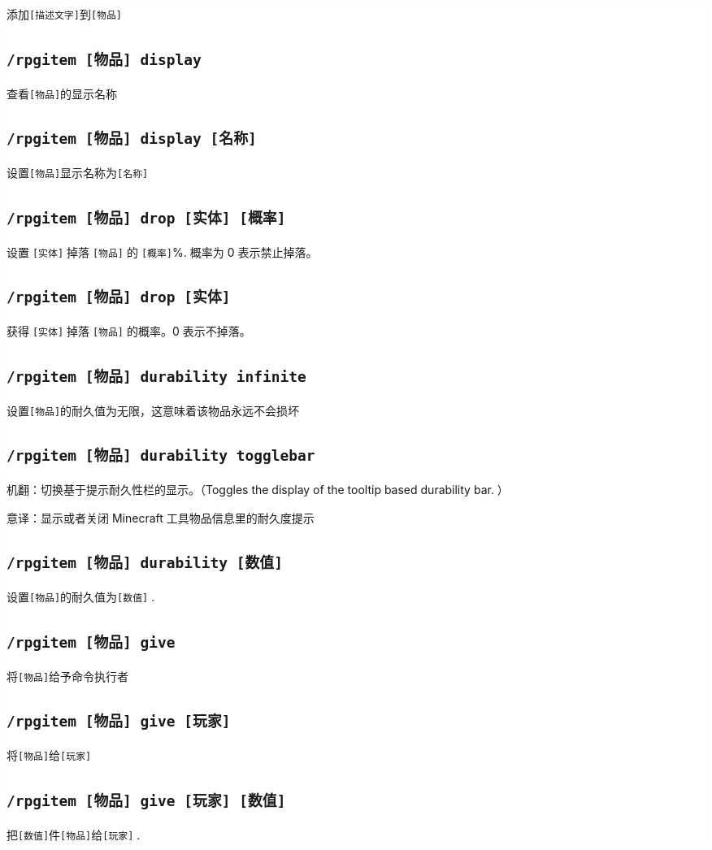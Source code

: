 添加`[描述文字]`到`[物品]`


`/rpgitem [物品] display`
----

查看`[物品]`的显示名称

  
`/rpgitem [物品] display [名称]  `
----

设置`[物品]`显示名称为`[名称]`



`/rpgitem [物品] drop [实体] [概率]`
----

设置 `[实体]` 掉落 `[物品]` 的 `[概率]`%. 概率为 0 表示禁止掉落。

`/rpgitem [物品] drop [实体]`
----

获得 `[实体]` 掉落 `[物品]` 的概率。0 表示不掉落。

`/rpgitem [物品] durability infinite`
----

设置`[物品]`的耐久值为无限，这意味着该物品永远不会损坏


`/rpgitem [物品] durability togglebar`
----

机翻：切换基于提示耐久性栏的显示。（Toggles the display of the tooltip based durability bar.  ）

意译：显示或者关闭 Minecraft 工具物品信息里的耐久度提示

`/rpgitem [物品] durability [数值]`
----

设置`[物品]`的耐久值为`[数值]`
.  

`/rpgitem [物品] give`
----

将`[物品]`给予命令执行者


`/rpgitem [物品] give [玩家]`
----

将`[物品]`给`[玩家]`


`/rpgitem [物品] give [玩家] [数值]`
----

把`[数值]`件`[物品]`给`[玩家]`
.  
